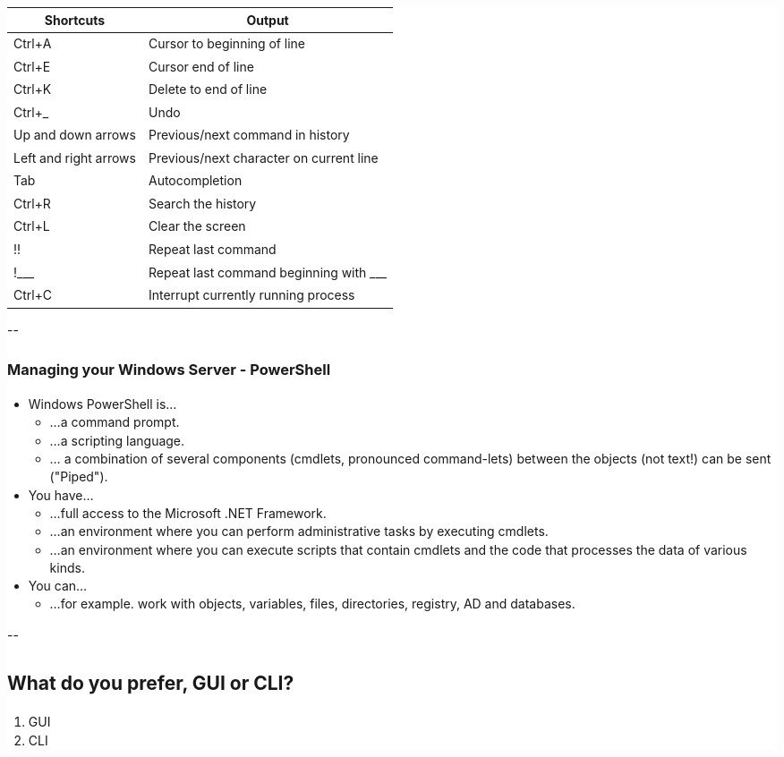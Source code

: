 | Shortcuts | Output |
| --------- | ------ |
| Ctrl+A | Cursor to beginning of line |
| Ctrl+E | Cursor end of line |
| Ctrl+K | Delete to end of line |
| Ctrl+_ | Undo |
| Up and down arrows | Previous/next command in history |
| Left and right arrows | Previous/next character on current line |
| Tab | Autocompletion |
| Ctrl+R | Search the history |
| Ctrl+L | Clear the screen |
| !! | Repeat last command |
| !___ | Repeat last command beginning with ___ |
| Ctrl+C | Interrupt currently running process |



--
### Managing your Windows Server - PowerShell
* Windows PowerShell is… 
  * …a command prompt.
  * …a scripting language.
  * … a combination of several components (cmdlets, pronounced command-lets) between the objects (not text!) can be sent ("Piped").
* You have… 
  * …full access to the Microsoft .NET Framework.
  * …an environment where you can perform administrative tasks by executing cmdlets.
  * …an environment where you can execute scripts that contain cmdlets and the code that processes the data of various kinds.
* You can… 
  * …for example. work with objects, variables, files, directories, registry, AD and databases.




--

## What do you prefer, GUI or CLI?
1. GUI
2. CLI



